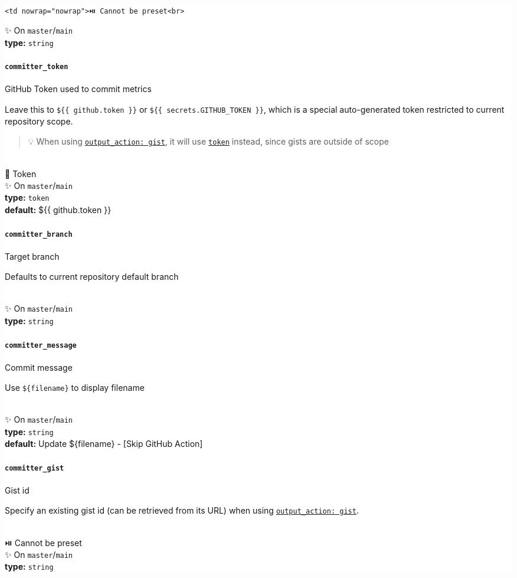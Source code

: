     <td nowrap="nowrap">⏯️ Cannot be preset<br>
✨ On <code>master</code>/<code>main</code><br>
<b>type:</b> <code>string</code>
<br></td>
  </tr>
  <tr>
    <td nowrap="nowrap"><h4><code>committer_token</code></h4></td>
    <td rowspan="2"><p>GitHub Token used to commit metrics</p>
<p>Leave this to <code>${{ github.token }}</code> or <code>${{ secrets.GITHUB_TOKEN }}</code>, which is a special auto-generated token restricted to current repository scope.</p>
<blockquote>
<p>💡 When using <a href="/source/plugins/core/README.md#output_action"><code>output_action: gist</code></a>, it will use <a href="/source/plugins/core/README.md#token"><code>token</code></a> instead, since gists are outside of scope</p>
</blockquote>
<img width="900" height="1" alt=""></td>
  </tr>
  <tr>
    <td nowrap="nowrap">🔐 Token<br>
✨ On <code>master</code>/<code>main</code><br>
<b>type:</b> <code>token</code>
<br>
<b>default:</b> ${{ github.token }}<br></td>
  </tr>
  <tr>
    <td nowrap="nowrap"><h4><code>committer_branch</code></h4></td>
    <td rowspan="2"><p>Target branch</p>
<p>Defaults to current repository default branch</p>
<img width="900" height="1" alt=""></td>
  </tr>
  <tr>
    <td nowrap="nowrap">✨ On <code>master</code>/<code>main</code><br>
<b>type:</b> <code>string</code>
<br></td>
  </tr>
  <tr>
    <td nowrap="nowrap"><h4><code>committer_message</code></h4></td>
    <td rowspan="2"><p>Commit message</p>
<p>Use <code>${filename}</code> to display filename</p>
<img width="900" height="1" alt=""></td>
  </tr>
  <tr>
    <td nowrap="nowrap">✨ On <code>master</code>/<code>main</code><br>
<b>type:</b> <code>string</code>
<br>
<b>default:</b> Update ${filename} - [Skip GitHub Action]<br></td>
  </tr>
  <tr>
    <td nowrap="nowrap"><h4><code>committer_gist</code></h4></td>
    <td rowspan="2"><p>Gist id</p>
<p>Specify an existing gist id (can be retrieved from its URL) when using <a href="/source/plugins/core/README.md#output_action"><code>output_action: gist</code></a>.</p>
<img width="900" height="1" alt=""></td>
  </tr>
  <tr>
    <td nowrap="nowrap">⏯️ Cannot be preset<br>
✨ On <code>master</code>/<code>main</code><br>
<b>type:</b> <code>string</code>
<br></td>
  </tr>
  <tr>